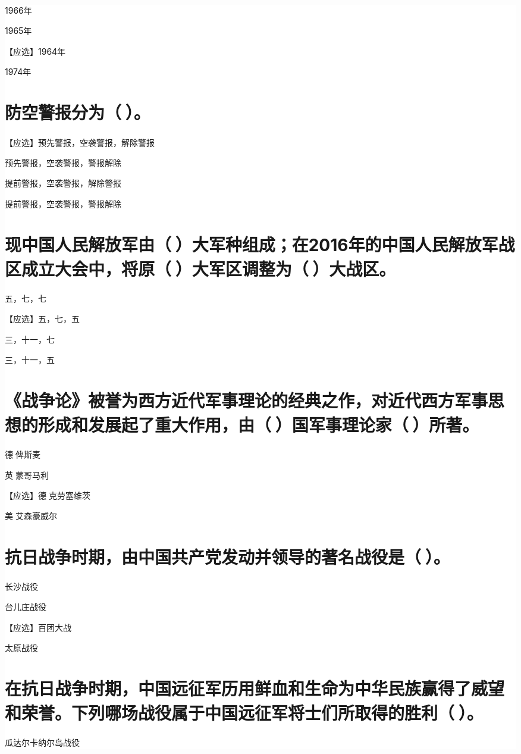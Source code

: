 1966年

1965年

【应选】1964年

1974年

# 防空警报分为（ ）。

【应选】预先警报，空袭警报，解除警报

预先警报，空袭警报，警报解除

提前警报，空袭警报，解除警报

提前警报，空袭警报，警报解除

# 现中国人民解放军由（ ）大军种组成；在2016年的中国人民解放军战区成立大会中，将原（ ）大军区调整为（ ）大战区。

五，七，七

【应选】五，七，五

三，十一，七

三，十一，五

# 《战争论》被誉为西方近代军事理论的经典之作，对近代西方军事思想的形成和发展起了重大作用，由（ ）国军事理论家（ ）所著。

德 俾斯麦

英 蒙哥马利

【应选】德 克劳塞维茨

美 艾森豪威尔

# 抗日战争时期，由中国共产党发动并领导的著名战役是（ ）。

长沙战役

台儿庄战役

【应选】百团大战

太原战役

# 在抗日战争时期，中国远征军历用鲜血和生命为中华民族赢得了威望和荣誉。下列哪场战役属于中国远征军将士们所取得的胜利（ ）。

瓜达尔卡纳尔岛战役
